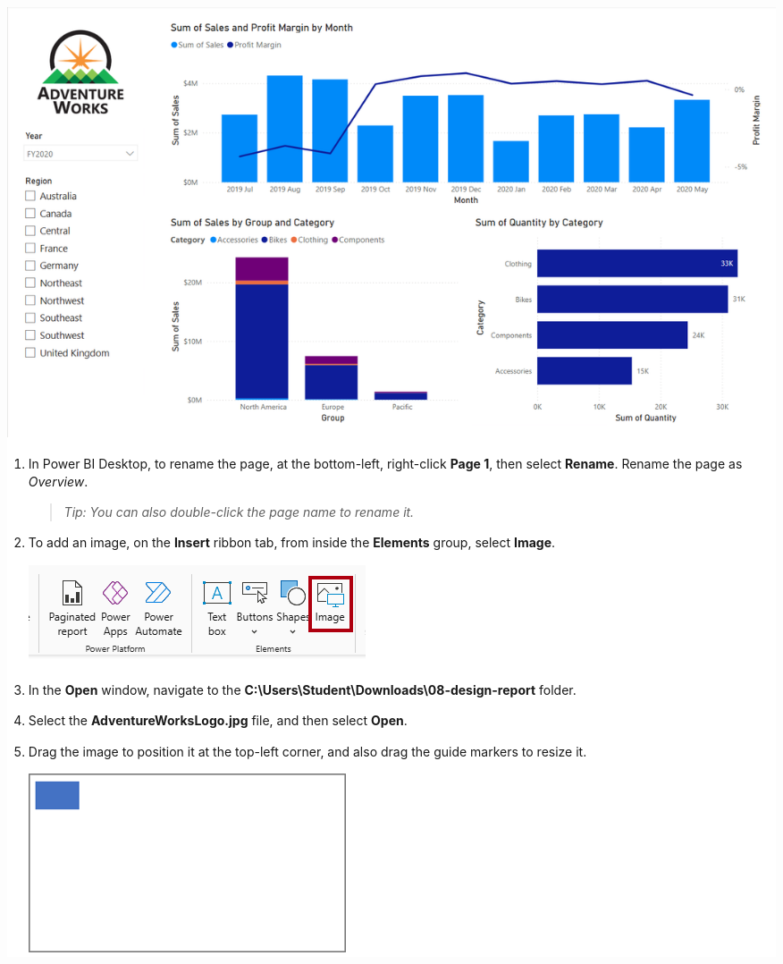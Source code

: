 ![Screenshot of page 1, comprising a logo, two slicers, and three visuals.](Linked_image_Files/06-finished-report-page.png)

1. In Power BI Desktop, to rename the page, at the bottom-left, right-click **Page 1**, then select **Rename**. Rename the page as _Overview_.

    > _Tip: You can also double-click the page name to rename it._

1. To add an image, on the **Insert** ribbon tab, from inside the **Elements** group, select **Image**.

    ![Picture 1](Linked_image_Files/08-design-power-bi-reports_image15.png)

1. In the **Open** window, navigate to the **C:\Users\Student\Downloads\08-design-report** folder.

1. Select the **AdventureWorksLogo.jpg** file, and then select **Open**.

1. Drag the image to position it at the top-left corner, and also drag the guide markers to resize it.

    ![Picture 2](Linked_image_Files/08-design-power-bi-reports_image17.png)
